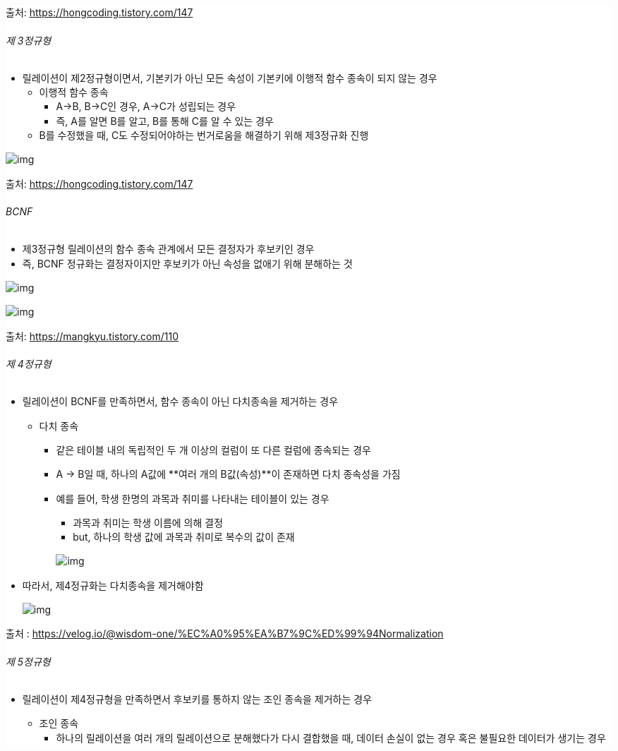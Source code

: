 출처: https://hongcoding.tistory.com/147



###### 제 3정규형

- 릴레이션이 제2정규형이면서, 기본키가 아닌 모든 속성이 기본키에 이행적 함수 종속이 되지 않는 경우
  - 이행적 함수 종속
    - A→B, B→C인 경우, A→C가 성립되는 경우
    - 즉, A를 알면 B를 알고, B를 통해 C를 알 수 있는 경우
  - B를 수정했을 때, C도 수정되어야하는 번거로움을 해결하기 위해 제3정규화 진행

![img](https://blog.kakaocdn.net/dn/bHpEsK/btrkz43gDik/WwjuPIBtTdnsAsNLfeG86K/img.png)

출처: https://hongcoding.tistory.com/147



###### BCNF

- 제3정규형 릴레이션의 함수 종속 관계에서 모든 결정자가 후보키인 경우
- 즉, BCNF 정규화는 결정자이지만 후보키가 아닌 속성을 없애기 위해 분해하는 것

![img](https://blog.kakaocdn.net/dn/bBN6xu/btqT6IlqRF4/MvBoxYMxtgS1JT7t1AymnK/img.png)

![img](https://blog.kakaocdn.net/dn/3cbHr/btq3mNylPan/c6b2lBuH4OkdDNmrzGHWUk/img.png)

출처: https://mangkyu.tistory.com/110



###### 제 4정규형

- 릴레이션이 BCNF를 만족하면서, 함수 종속이 아닌 다치종속을 제거하는 경우

  - 다치 종속

    - 같은 테이블 내의 독립적인 두 개 이상의 컬럼이 또 다른 컬럼에 종속되는 경우

    - A → B일 때, 하나의 A값에 **여러 개의 B값(속성)**이 존재하면 다치 종속성을 가짐

    - 예를 들어, 학생 한명의 과목과 취미를 나타내는 테이블이 있는 경우

      - 과목과 취미는 학생 이름에 의해 결정
      - but, 하나의 학생 값에 과목과 취미로 복수의 값이 존재

      ![img](https://velog.velcdn.com/images/wisdom-one/post/430da4e4-51fb-4e0e-b31a-4602c094eb74/image.png)


- 따라서, 제4정규화는 다치종속을 제거해야함

  ![img](https://velog.velcdn.com/images/wisdom-one/post/0215ea08-f2d5-4ecc-ab87-94a27475b384/image.png)

출처 : https://velog.io/@wisdom-one/%EC%A0%95%EA%B7%9C%ED%99%94Normalization



###### 제 5정규형

- 릴레이션이 제4정규형을 만족하면서 후보키를 통하지 않는 조인 종속을 제거하는 경우

  - 조인 종속
    - 하나의 릴레이션을 여러 개의 릴레이션으로 분해했다가 다시 결합했을 때, 데이터 손실이 없는 경우 혹은 불필요한 데이터가 생기는 경우

